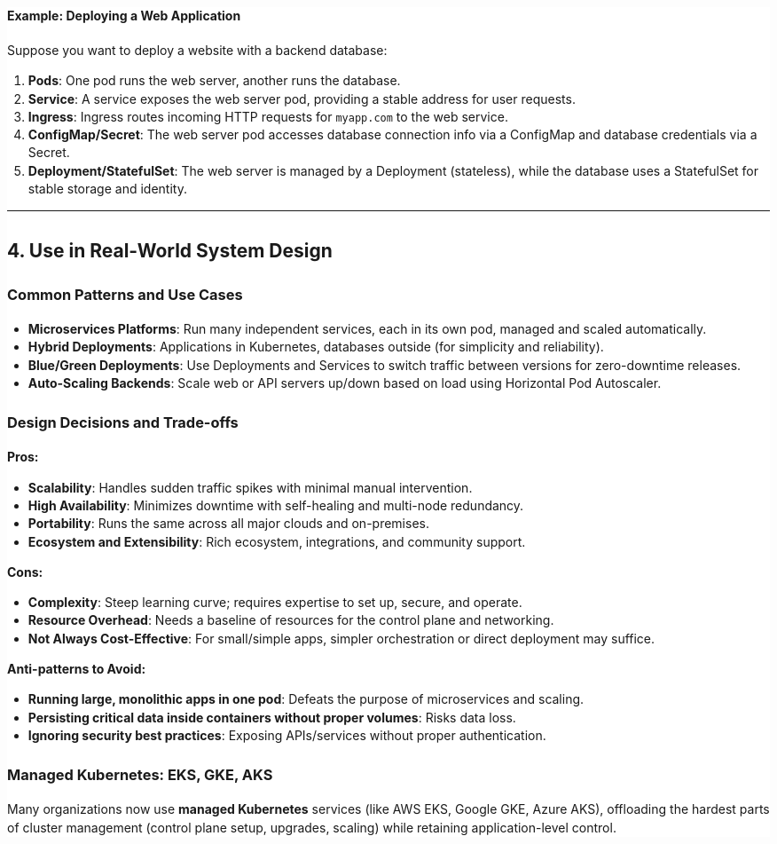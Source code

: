 #### Example: Deploying a Web Application

Suppose you want to deploy a website with a backend database:

1. **Pods**: One pod runs the web server, another runs the database.
2. **Service**: A service exposes the web server pod, providing a stable address for user requests.
3. **Ingress**: Ingress routes incoming HTTP requests for `myapp.com` to the web service.
4. **ConfigMap/Secret**: The web server pod accesses database connection info via a ConfigMap and database credentials via a Secret.
5. **Deployment/StatefulSet**: The web server is managed by a Deployment (stateless), while the database uses a StatefulSet for stable storage and identity.

---

## 4. Use in Real-World System Design

### Common Patterns and Use Cases

- **Microservices Platforms**: Run many independent services, each in its own pod, managed and scaled automatically.
- **Hybrid Deployments**: Applications in Kubernetes, databases outside (for simplicity and reliability).
- **Blue/Green Deployments**: Use Deployments and Services to switch traffic between versions for zero-downtime releases.
- **Auto-Scaling Backends**: Scale web or API servers up/down based on load using Horizontal Pod Autoscaler.

### Design Decisions and Trade-offs

**Pros:**

- **Scalability**: Handles sudden traffic spikes with minimal manual intervention.
- **High Availability**: Minimizes downtime with self-healing and multi-node redundancy.
- **Portability**: Runs the same across all major clouds and on-premises.
- **Ecosystem and Extensibility**: Rich ecosystem, integrations, and community support.

**Cons:**

- **Complexity**: Steep learning curve; requires expertise to set up, secure, and operate.
- **Resource Overhead**: Needs a baseline of resources for the control plane and networking.
- **Not Always Cost-Effective**: For small/simple apps, simpler orchestration or direct deployment may suffice.

**Anti-patterns to Avoid:**

- **Running large, monolithic apps in one pod**: Defeats the purpose of microservices and scaling.
- **Persisting critical data inside containers without proper volumes**: Risks data loss.
- **Ignoring security best practices**: Exposing APIs/services without proper authentication.

### Managed Kubernetes: EKS, GKE, AKS

Many organizations now use **managed Kubernetes** services (like AWS EKS, Google GKE, Azure AKS), offloading the hardest parts of cluster management (control plane setup, upgrades, scaling) while retaining application-level control.
